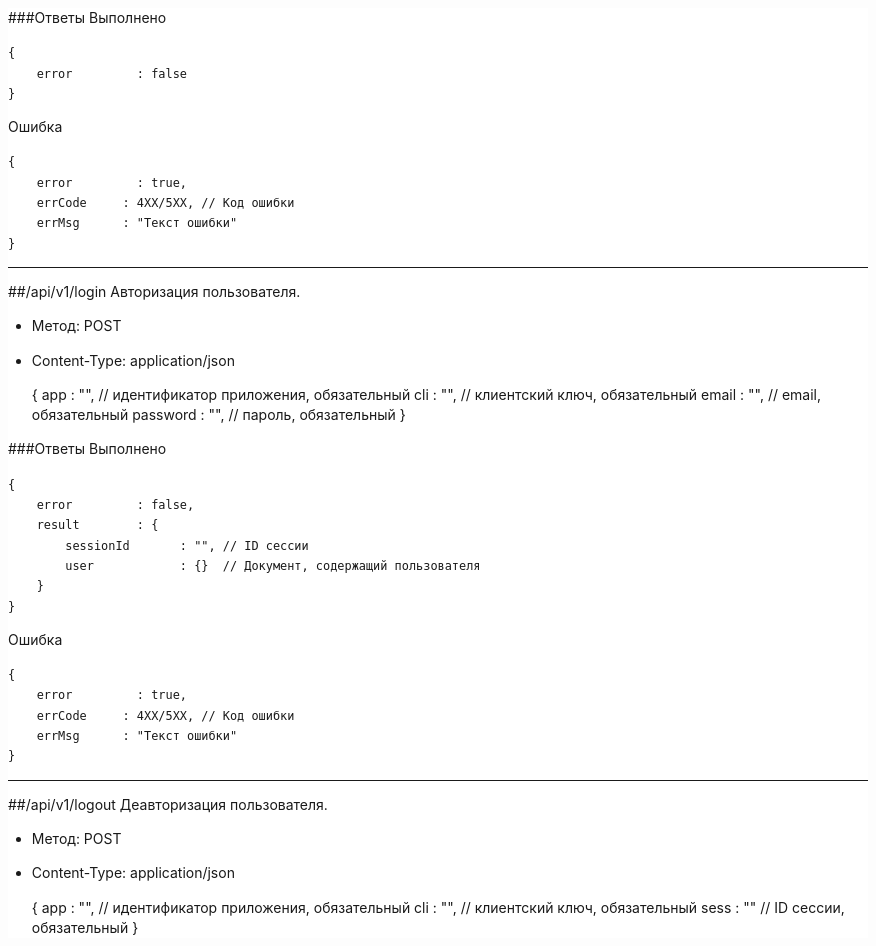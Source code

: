 ###Ответы
Выполнено

    {
        error         : false
    }
Ошибка

    {
        error         : true,
        errCode     : 4XX/5XX, // Код ошибки
        errMsg      : "Текст ошибки"
    }

* * *

##/api/v1/login
Авторизация пользователя.

* Метод: POST
* Content-Type: application/json


    {
        app         : "", // идентификатор приложения, обязательный
        cli         : "", // клиентский ключ, обязательный
        email       : "", // email, обязательный
        password    : "", // пароль, обязательный
    }

###Ответы
Выполнено

    {
        error         : false,
        result        : {
            sessionId       : "", // ID сессии
            user            : {}  // Документ, содержащий пользователя
        }
    }
Ошибка

    {
        error         : true,
        errCode     : 4XX/5XX, // Код ошибки
        errMsg      : "Текст ошибки"
    }

* * *

##/api/v1/logout
Деавторизация пользователя.

* Метод: POST
* Content-Type: application/json


    {
        app         : "", // идентификатор приложения, обязательный
        cli         : "", // клиентский ключ, обязательный
        sess        : ""  // ID сессии, обязательный
    }
